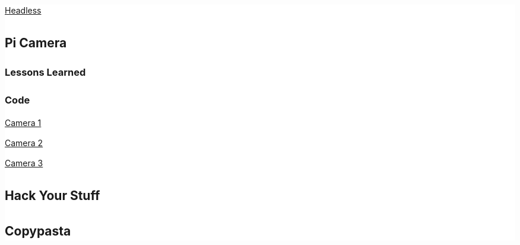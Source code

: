 [Headless](https://github.com/amorela10/Engineering_4_Notebook/blob/master/Python/headless.py)

## Pi Camera

### Lessons Learned

### Code

[Camera 1](https://github.com/amorela10/Engineering_4_Notebook/blob/master/Python/camera_test01.py)

[Camera 2](https://github.com/amorela10/Engineering_4_Notebook/blob/master/Python/camera_test02.py)

[Camera 3](https://github.com/amorela10/Engineering_4_Notebook/blob/master/Python/camera_test03.py)

## Hack Your Stuff

## Copypasta
